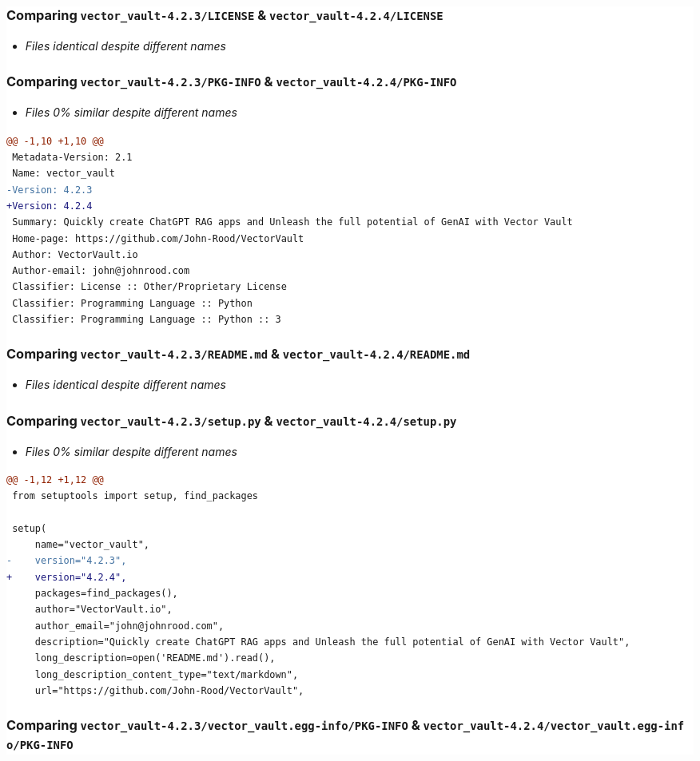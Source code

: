### Comparing `vector_vault-4.2.3/LICENSE` & `vector_vault-4.2.4/LICENSE`

 * *Files identical despite different names*

### Comparing `vector_vault-4.2.3/PKG-INFO` & `vector_vault-4.2.4/PKG-INFO`

 * *Files 0% similar despite different names*

```diff
@@ -1,10 +1,10 @@
 Metadata-Version: 2.1
 Name: vector_vault
-Version: 4.2.3
+Version: 4.2.4
 Summary: Quickly create ChatGPT RAG apps and Unleash the full potential of GenAI with Vector Vault
 Home-page: https://github.com/John-Rood/VectorVault
 Author: VectorVault.io
 Author-email: john@johnrood.com
 Classifier: License :: Other/Proprietary License
 Classifier: Programming Language :: Python
 Classifier: Programming Language :: Python :: 3
```

### Comparing `vector_vault-4.2.3/README.md` & `vector_vault-4.2.4/README.md`

 * *Files identical despite different names*

### Comparing `vector_vault-4.2.3/setup.py` & `vector_vault-4.2.4/setup.py`

 * *Files 0% similar despite different names*

```diff
@@ -1,12 +1,12 @@
 from setuptools import setup, find_packages
 
 setup(
     name="vector_vault",
-    version="4.2.3",
+    version="4.2.4",
     packages=find_packages(),
     author="VectorVault.io",
     author_email="john@johnrood.com",
     description="Quickly create ChatGPT RAG apps and Unleash the full potential of GenAI with Vector Vault",
     long_description=open('README.md').read(),
     long_description_content_type="text/markdown",
     url="https://github.com/John-Rood/VectorVault",
```

### Comparing `vector_vault-4.2.3/vector_vault.egg-info/PKG-INFO` & `vector_vault-4.2.4/vector_vault.egg-info/PKG-INFO`
